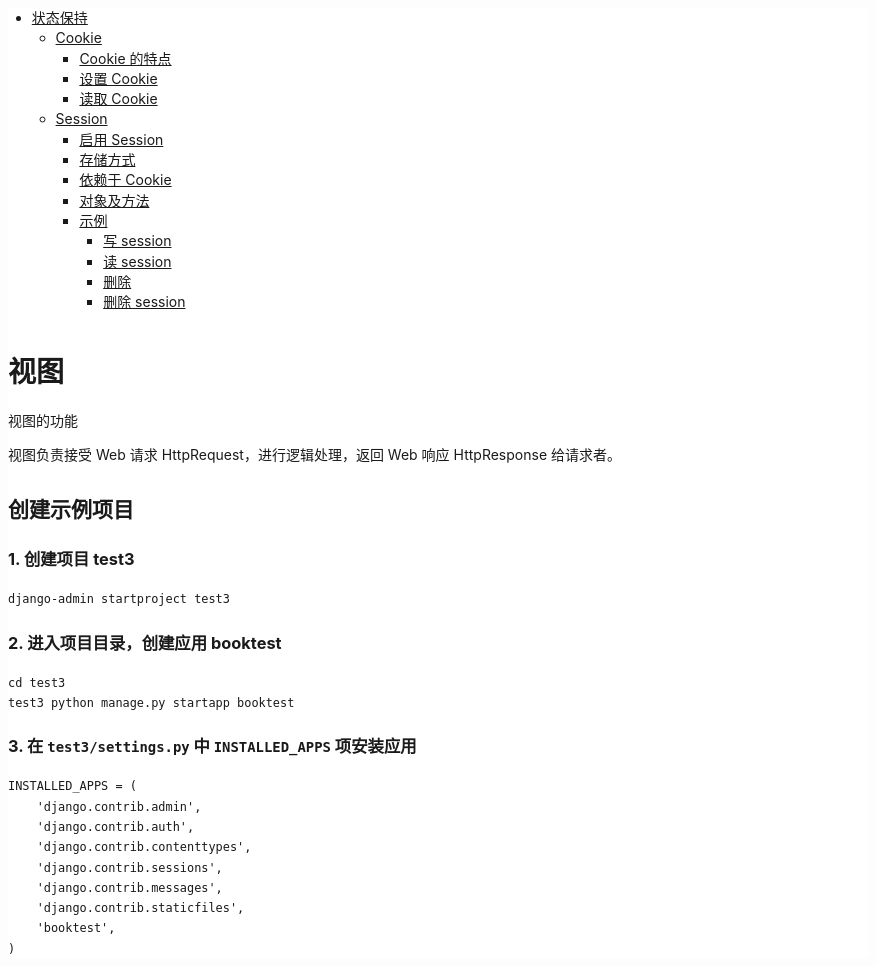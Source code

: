 - [状态保持](#%E7%8A%B6%E6%80%81%E4%BF%9D%E6%8C%81)
    - [Cookie](#cookie)
        - [Cookie 的特点](#cookie-%E7%9A%84%E7%89%B9%E7%82%B9)
        - [设置 Cookie](#%E8%AE%BE%E7%BD%AE-cookie)
        - [读取 Cookie](#%E8%AF%BB%E5%8F%96-cookie)
    - [Session](#session)
        - [启用 Session](#%E5%90%AF%E7%94%A8-session)
        - [存储方式](#%E5%AD%98%E5%82%A8%E6%96%B9%E5%BC%8F)
        - [依赖于 Cookie](#%E4%BE%9D%E8%B5%96%E4%BA%8E-cookie)
        - [对象及方法](#%E5%AF%B9%E8%B1%A1%E5%8F%8A%E6%96%B9%E6%B3%95)
        - [示例](#%E7%A4%BA%E4%BE%8B)
            - [写 session](#%E5%86%99-session)
            - [读 session](#%E8%AF%BB-session)
            - [删除](#%E5%88%A0%E9%99%A4)
            - [删除 session](#%E5%88%A0%E9%99%A4-session)



# 视图

视图的功能

视图负责接受 Web 请求 HttpRequest，进行逻辑处理，返回 Web 响应 HttpResponse 给请求者。

## 创建示例项目

### 1. 创建项目 test3

```
django-admin startproject test3
```

### 2. 进入项目目录，创建应用 booktest

```
cd test3
test3 python manage.py startapp booktest
```

### 3. 在 `test3/settings.py` 中 `INSTALLED_APPS` 项安装应用

```
INSTALLED_APPS = (
    'django.contrib.admin',
    'django.contrib.auth',
    'django.contrib.contenttypes',
    'django.contrib.sessions',
    'django.contrib.messages',
    'django.contrib.staticfiles',
    'booktest',
)
```
